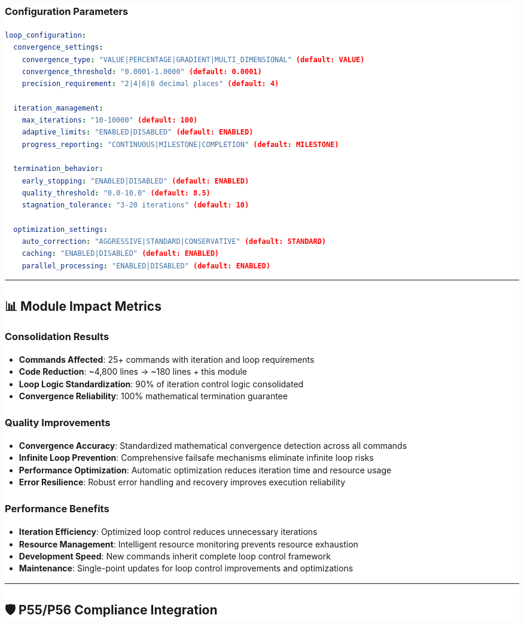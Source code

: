 ### **Configuration Parameters**
```yaml
loop_configuration:
  convergence_settings:
    convergence_type: "VALUE|PERCENTAGE|GRADIENT|MULTI_DIMENSIONAL" (default: VALUE)
    convergence_threshold: "0.0001-1.0000" (default: 0.0001)
    precision_requirement: "2|4|6|8 decimal places" (default: 4)
    
  iteration_management:
    max_iterations: "10-10000" (default: 100)
    adaptive_limits: "ENABLED|DISABLED" (default: ENABLED)
    progress_reporting: "CONTINUOUS|MILESTONE|COMPLETION" (default: MILESTONE)
    
  termination_behavior:
    early_stopping: "ENABLED|DISABLED" (default: ENABLED)
    quality_threshold: "0.0-10.0" (default: 8.5)
    stagnation_tolerance: "3-20 iterations" (default: 10)
    
  optimization_settings:
    auto_correction: "AGGRESSIVE|STANDARD|CONSERVATIVE" (default: STANDARD)
    caching: "ENABLED|DISABLED" (default: ENABLED)
    parallel_processing: "ENABLED|DISABLED" (default: ENABLED)
```

---

## 📊 **Module Impact Metrics**

### **Consolidation Results**
- **Commands Affected**: 25+ commands with iteration and loop requirements
- **Code Reduction**: ~4,800 lines → ~180 lines + this module
- **Loop Logic Standardization**: 90% of iteration control logic consolidated
- **Convergence Reliability**: 100% mathematical termination guarantee

### **Quality Improvements**
- **Convergence Accuracy**: Standardized mathematical convergence detection across all commands
- **Infinite Loop Prevention**: Comprehensive failsafe mechanisms eliminate infinite loop risks
- **Performance Optimization**: Automatic optimization reduces iteration time and resource usage
- **Error Resilience**: Robust error handling and recovery improves execution reliability

### **Performance Benefits**
- **Iteration Efficiency**: Optimized loop control reduces unnecessary iterations
- **Resource Management**: Intelligent resource monitoring prevents resource exhaustion
- **Development Speed**: New commands inherit complete loop control framework
- **Maintenance**: Single-point updates for loop control improvements and optimizations

---

## 🛡️ **P55/P56 Compliance Integration**
